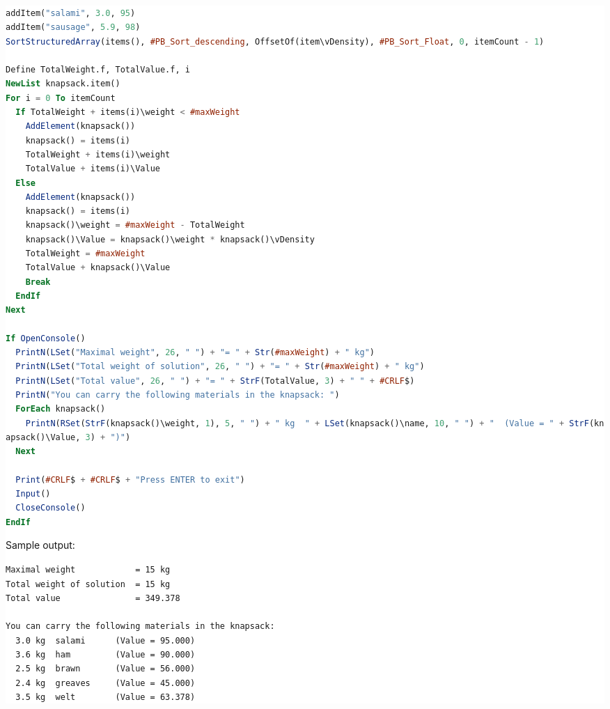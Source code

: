 ```PureBasic
addItem("salami", 3.0, 95)
addItem("sausage", 5.9, 98)
SortStructuredArray(items(), #PB_Sort_descending, OffsetOf(item\vDensity), #PB_Sort_Float, 0, itemCount - 1)

Define TotalWeight.f, TotalValue.f, i
NewList knapsack.item()
For i = 0 To itemCount
  If TotalWeight + items(i)\weight < #maxWeight
    AddElement(knapsack())
    knapsack() = items(i)
    TotalWeight + items(i)\weight
    TotalValue + items(i)\Value
  Else
    AddElement(knapsack())
    knapsack() = items(i)
    knapsack()\weight = #maxWeight - TotalWeight
    knapsack()\Value = knapsack()\weight * knapsack()\vDensity
    TotalWeight = #maxWeight
    TotalValue + knapsack()\Value
    Break
  EndIf
Next

If OpenConsole()
  PrintN(LSet("Maximal weight", 26, " ") + "= " + Str(#maxWeight) + " kg")
  PrintN(LSet("Total weight of solution", 26, " ") + "= " + Str(#maxWeight) + " kg")
  PrintN(LSet("Total value", 26, " ") + "= " + StrF(TotalValue, 3) + " " + #CRLF$)
  PrintN("You can carry the following materials in the knapsack: ")
  ForEach knapsack()
    PrintN(RSet(StrF(knapsack()\weight, 1), 5, " ") + " kg  " + LSet(knapsack()\name, 10, " ") + "  (Value = " + StrF(knapsack()\Value, 3) + ")")
  Next

  Print(#CRLF$ + #CRLF$ + "Press ENTER to exit")
  Input()
  CloseConsole()
EndIf
```

Sample output:

```txt
Maximal weight            = 15 kg
Total weight of solution  = 15 kg
Total value               = 349.378

You can carry the following materials in the knapsack:
  3.0 kg  salami      (Value = 95.000)
  3.6 kg  ham         (Value = 90.000)
  2.5 kg  brawn       (Value = 56.000)
  2.4 kg  greaves     (Value = 45.000)
  3.5 kg  welt        (Value = 63.378)
```
